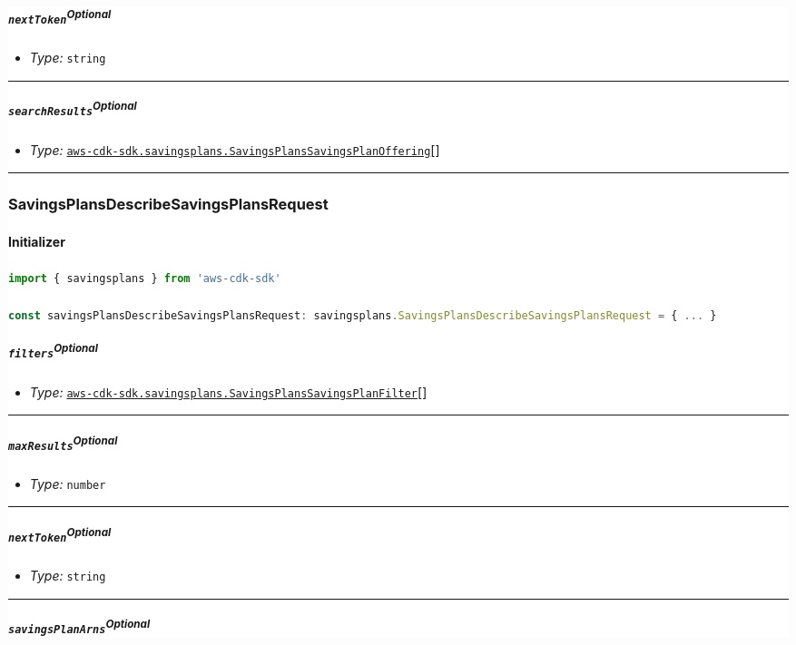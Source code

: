 ##### `nextToken`<sup>Optional</sup> <a name="aws-cdk-sdk.savingsplans.SavingsPlansDescribeSavingsPlansOfferingsResponse.property.nextToken"></a>

- *Type:* `string`

---

##### `searchResults`<sup>Optional</sup> <a name="aws-cdk-sdk.savingsplans.SavingsPlansDescribeSavingsPlansOfferingsResponse.property.searchResults"></a>

- *Type:* [`aws-cdk-sdk.savingsplans.SavingsPlansSavingsPlanOffering`](#aws-cdk-sdk.savingsplans.SavingsPlansSavingsPlanOffering)[]

---

### SavingsPlansDescribeSavingsPlansRequest <a name="aws-cdk-sdk.savingsplans.SavingsPlansDescribeSavingsPlansRequest"></a>

#### Initializer <a name="[object Object].Initializer"></a>

```typescript
import { savingsplans } from 'aws-cdk-sdk'

const savingsPlansDescribeSavingsPlansRequest: savingsplans.SavingsPlansDescribeSavingsPlansRequest = { ... }
```

##### `filters`<sup>Optional</sup> <a name="aws-cdk-sdk.savingsplans.SavingsPlansDescribeSavingsPlansRequest.property.filters"></a>

- *Type:* [`aws-cdk-sdk.savingsplans.SavingsPlansSavingsPlanFilter`](#aws-cdk-sdk.savingsplans.SavingsPlansSavingsPlanFilter)[]

---

##### `maxResults`<sup>Optional</sup> <a name="aws-cdk-sdk.savingsplans.SavingsPlansDescribeSavingsPlansRequest.property.maxResults"></a>

- *Type:* `number`

---

##### `nextToken`<sup>Optional</sup> <a name="aws-cdk-sdk.savingsplans.SavingsPlansDescribeSavingsPlansRequest.property.nextToken"></a>

- *Type:* `string`

---

##### `savingsPlanArns`<sup>Optional</sup> <a name="aws-cdk-sdk.savingsplans.SavingsPlansDescribeSavingsPlansRequest.property.savingsPlanArns"></a>
